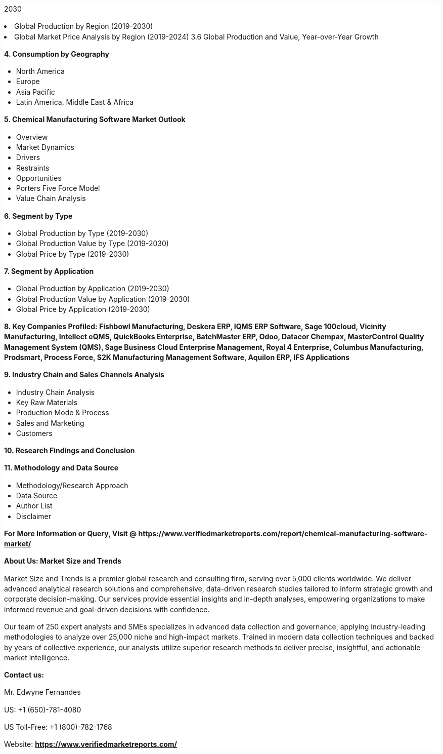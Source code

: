 2030</li><li>Global Production by Region (2019-2030)</li><li>Global Market Price Analysis by Region (2019-2024) 3.6 Global Production and Value, Year-over-Year Growth</li></ul><p><strong>4. Consumption by Geography</strong></p><ul> <li>North America</li> <li>Europe</li> <li>Asia Pacific</li> <li>Latin America, Middle East &amp; Africa</li></ul><p><strong>5. Chemical Manufacturing Software Market Outlook</strong></p><ul><li>Overview</li><li>Market Dynamics</li><li>Drivers</li><li>Restraints</li><li>Opportunities</li><li>Porters Five Force Model</li><li>Value Chain Analysis&nbsp;</li></ul><p><strong>6. Segment by Type</strong></p><ul><li>Global Production by Type (2019-2030)</li><li>Global Production Value by Type (2019-2030)</li><li>Global Price by Type (2019-2030)</li></ul><p><strong>7. Segment by Application</strong></p><ul><li>Global Production by Application (2019-2030)</li><li>Global Production Value by Application (2019-2030)</li><li>Global Price by Application (2019-2030)</li></ul><p><strong>8. Key Companies Profiled: Fishbowl Manufacturing, Deskera ERP, IQMS ERP Software, Sage 100cloud, Vicinity Manufacturing, Intellect eQMS, QuickBooks Enterprise, BatchMaster ERP, Odoo, Datacor Chempax, MasterControl Quality Management System (QMS), Sage Business Cloud Enterprise Management, Royal 4 Enterprise, Columbus Manufacturing, Prodsmart, Process Force, S2K Manufacturing Management Software, Aquilon ERP, IFS Applications</strong></p><p><strong>9. Industry Chain and Sales Channels Analysis</strong></p><ul><li>Industry Chain Analysis</li><li>Key Raw Materials</li><li>Production Mode &amp; Process</li><li>Sales and Marketing</li><li>Customers</li></ul><p><strong>10. Research Findings and Conclusion</strong></p><p><strong>11. Methodology and Data Source</strong></p><ul><li>Methodology/Research Approach</li><li>Data Source</li><li>Author List</li><li>Disclaimer</li></ul></p><p><strong>For More Information or Query, Visit @ <a href="https://www.verifiedmarketreports.com/report/chemical-manufacturing-software-market/">https://www.verifiedmarketreports.com/report/chemical-manufacturing-software-market/</a></strong></p><p><strong>About Us: Market Size and Trends</strong></p><p>Market Size and Trends is a premier global research and consulting firm, serving over 5,000 clients worldwide. We deliver advanced analytical research solutions and comprehensive, data-driven research studies tailored to inform strategic growth and corporate decision-making. Our services provide essential insights and in-depth analyses, empowering organizations to make informed revenue and goal-driven decisions with confidence.</p><p>Our team of 250 expert analysts and SMEs specializes in advanced data collection and governance, applying industry-leading methodologies to analyze over 25,000 niche and high-impact markets. Trained in modern data collection techniques and backed by years of collective experience, our analysts utilize superior research methods to deliver precise, insightful, and actionable market intelligence.</p><p><strong>Contact us:</strong></p><p>Mr. Edwyne Fernandes</p><p>US: +1 (650)-781-4080</p><p>US Toll-Free: +1 (800)-782-1768</p><p>Website: <strong><a href="https://www.verifiedmarketreports.com/">https://www.verifiedmarketreports.com/</a></strong></p>
